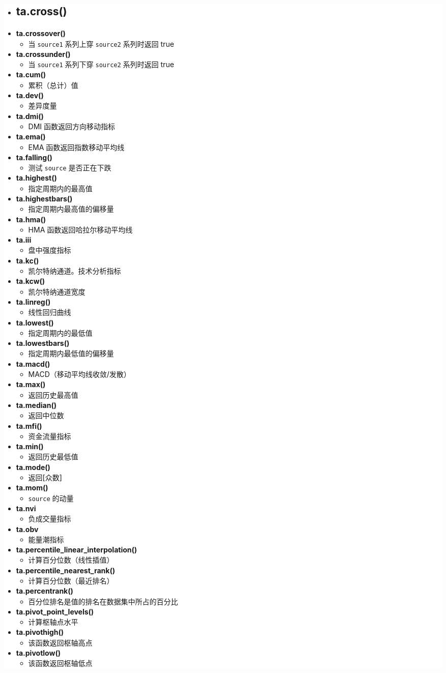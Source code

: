 - **ta.cross()**
  - 
- **ta.crossover()**
  - 当 `source1` 系列上穿 `source2` 系列时返回 true
- **ta.crossunder()**
  - 当 `source1` 系列下穿 `source2` 系列时返回 true
- **ta.cum()**
  - 累积（总计）值
- **ta.dev()**
  - 差异度量
- **ta.dmi()**
  - DMI 函数返回方向移动指标
- **ta.ema()**
  - EMA 函数返回指数移动平均线
- **ta.falling()**
  - 测试 `source` 是否正在下跌
- **ta.highest()**
  - 指定周期内的最高值
- **ta.highestbars()**
  - 指定周期内最高值的偏移量
- **ta.hma()**
  - HMA 函数返回哈拉尔移动平均线
- **ta.iii**
  - 盘中强度指标
- **ta.kc()**
  - 凯尔特纳通道。技术分析指标
- **ta.kcw()**
  - 凯尔特纳通道宽度
- **ta.linreg()**
  - 线性回归曲线
- **ta.lowest()**
  - 指定周期内的最低值
- **ta.lowestbars()**
  - 指定周期内最低值的偏移量
- **ta.macd()**
  - MACD（移动平均线收敛/发散）
- **ta.max()**
  - 返回历史最高值
- **ta.median()**
  - 返回中位数
- **ta.mfi()**
  - 资金流量指标
- **ta.min()**
  - 返回历史最低值
- **ta.mode()**
  - 返回[众数]
- **ta.mom()**
  - `source` 的动量
- **ta.nvi**
  - 负成交量指标
- **ta.obv**
  - 能量潮指标
- **ta.percentile_linear_interpolation()**
  - 计算百分位数（线性插值）
- **ta.percentile_nearest_rank()**
  - 计算百分位数（最近排名）
- **ta.percentrank()**
  - 百分位排名是值的排名在数据集中所占的百分比
- **ta.pivot_point_levels()**
  - 计算枢轴点水平
- **ta.pivothigh()**
  - 该函数返回枢轴高点
- **ta.pivotlow()**
  - 该函数返回枢轴低点